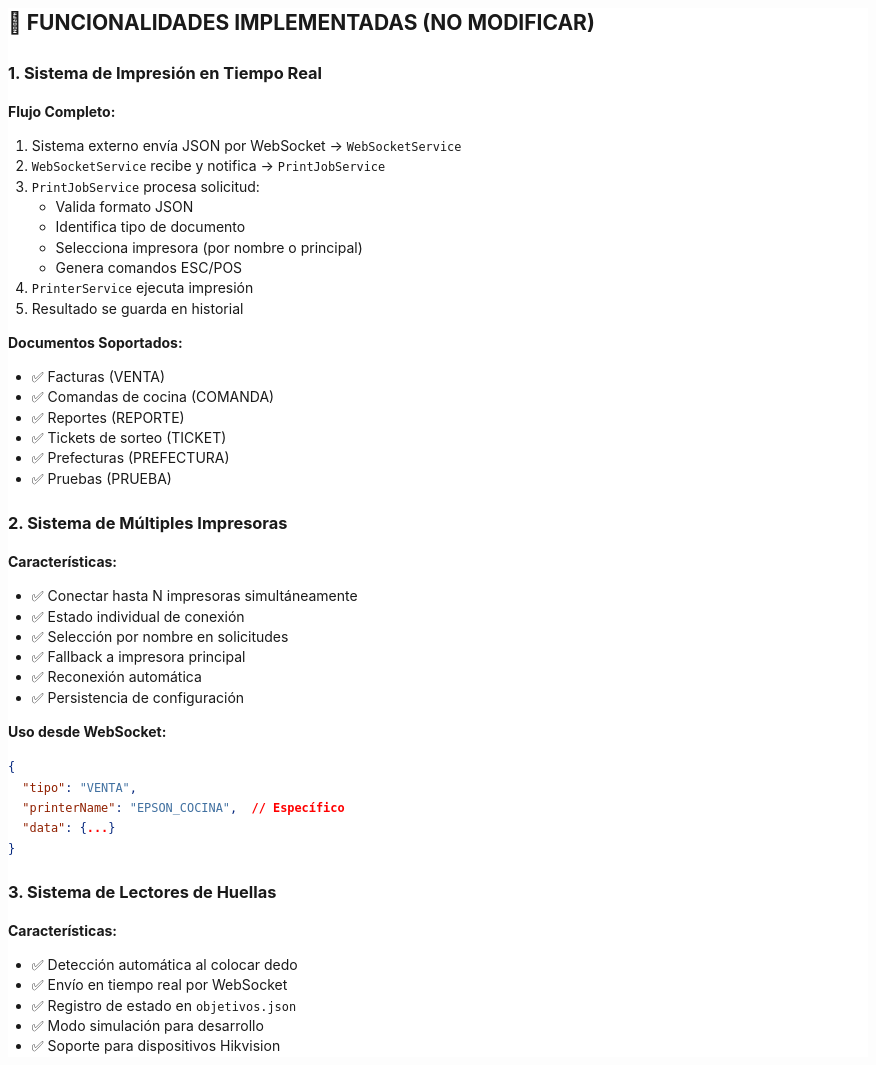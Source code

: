 
## 🔧 FUNCIONALIDADES IMPLEMENTADAS (NO MODIFICAR)

### 1. Sistema de Impresión en Tiempo Real

**Flujo Completo:**

1. Sistema externo envía JSON por WebSocket → `WebSocketService`
2. `WebSocketService` recibe y notifica → `PrintJobService`
3. `PrintJobService` procesa solicitud:
   - Valida formato JSON
   - Identifica tipo de documento
   - Selecciona impresora (por nombre o principal)
   - Genera comandos ESC/POS
4. `PrinterService` ejecuta impresión
5. Resultado se guarda en historial

**Documentos Soportados:**

- ✅ Facturas (VENTA)
- ✅ Comandas de cocina (COMANDA)
- ✅ Reportes (REPORTE)
- ✅ Tickets de sorteo (TICKET)
- ✅ Prefecturas (PREFECTURA)
- ✅ Pruebas (PRUEBA)

### 2. Sistema de Múltiples Impresoras

**Características:**

- ✅ Conectar hasta N impresoras simultáneamente
- ✅ Estado individual de conexión
- ✅ Selección por nombre en solicitudes
- ✅ Fallback a impresora principal
- ✅ Reconexión automática
- ✅ Persistencia de configuración

**Uso desde WebSocket:**

```json
{
  "tipo": "VENTA",
  "printerName": "EPSON_COCINA",  // Específico
  "data": {...}
}
```

### 3. Sistema de Lectores de Huellas

**Características:**

- ✅ Detección automática al colocar dedo
- ✅ Envío en tiempo real por WebSocket
- ✅ Registro de estado en `objetivos.json`
- ✅ Modo simulación para desarrollo
- ✅ Soporte para dispositivos Hikvision
